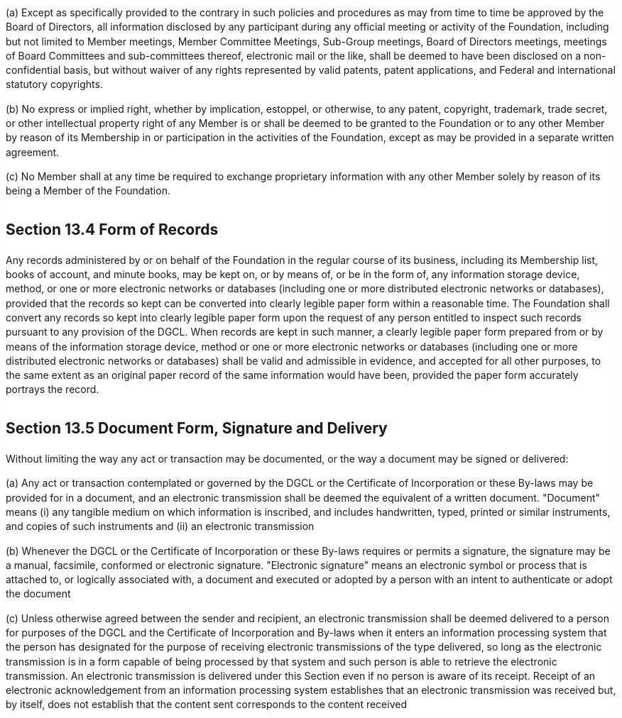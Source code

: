 (a) Except as specifically provided to the contrary in such policies and procedures as may from time to time be approved by the Board of Directors, all information disclosed by any participant during any official meeting or activity of the Foundation, including but not limited to Member meetings, Member Committee Meetings, Sub-Group meetings, Board of Directors meetings, meetings of Board Committees and sub-committees thereof, electronic mail or the like, shall be deemed to have been disclosed on a non-confidential basis, but without waiver of any rights represented by valid patents, patent applications, and Federal and international statutory copyrights.

(b) No express or implied right, whether by implication, estoppel, or otherwise, to any patent, copyright, trademark, trade secret, or other intellectual property right of any Member is or shall be deemed to be granted to the Foundation or to any other Member by reason of its Membership in or participation in the activities of the Foundation, except as may be provided in a separate written agreement.

(c) No Member shall at any time be required to exchange proprietary information with any other Member solely by reason of its being a Member of the Foundation.

## Section 13.4 Form of Records

Any records administered by or on behalf of the Foundation in the regular course of its business, including its Membership list, books of account, and minute books, may be kept on, or by means of, or be in the form of, any information storage device, method, or one or more electronic networks or databases (including one or more distributed electronic networks or databases), provided that the records so kept can be converted into clearly legible paper form within a reasonable time. The Foundation shall convert any records so kept into clearly legible paper form upon the request of any person entitled to inspect such records pursuant to any provision of the DGCL. When records are kept in such manner, a clearly legible paper form prepared from or by means of the information storage device, method or one or more electronic networks or databases (including one or more distributed electronic networks or databases) shall be valid and admissible in evidence, and accepted for all other purposes, to the same extent as an original paper record of the same information would have been, provided the paper form accurately portrays the record.

## Section 13.5 Document Form, Signature and Delivery

Without limiting the way any act or transaction may be documented, or the way a document may be signed or delivered:

(a) Any act or transaction contemplated or governed by the DGCL or the Certificate of Incorporation or these By-laws may be provided for in a document, and an electronic transmission shall be deemed the equivalent of a written document. "Document" means (i) any tangible medium on which information is inscribed, and includes handwritten, typed, printed or similar instruments, and copies of such instruments and (ii) an electronic transmission

(b) Whenever the DGCL or the Certificate of Incorporation or these By-laws requires or permits a signature, the signature may be a manual, facsimile, conformed or electronic signature. "Electronic signature" means an electronic symbol or process that is attached to, or logically associated with, a document and executed or adopted by a person with an intent to authenticate or adopt the document

(c) Unless otherwise agreed between the sender and recipient, an electronic transmission shall be deemed delivered to a person for purposes of the DGCL and the Certificate of Incorporation and By-laws when it enters an information processing system that the person has designated for the purpose of receiving electronic transmissions of the type delivered, so long as the electronic transmission is in a form capable of being processed by that system and such person is able to retrieve the electronic transmission. An electronic transmission is delivered under this Section even if no person is aware of its receipt. Receipt of an electronic acknowledgement from an information processing system establishes that an electronic transmission was received but, by itself, does not establish that the content sent corresponds to the content received
